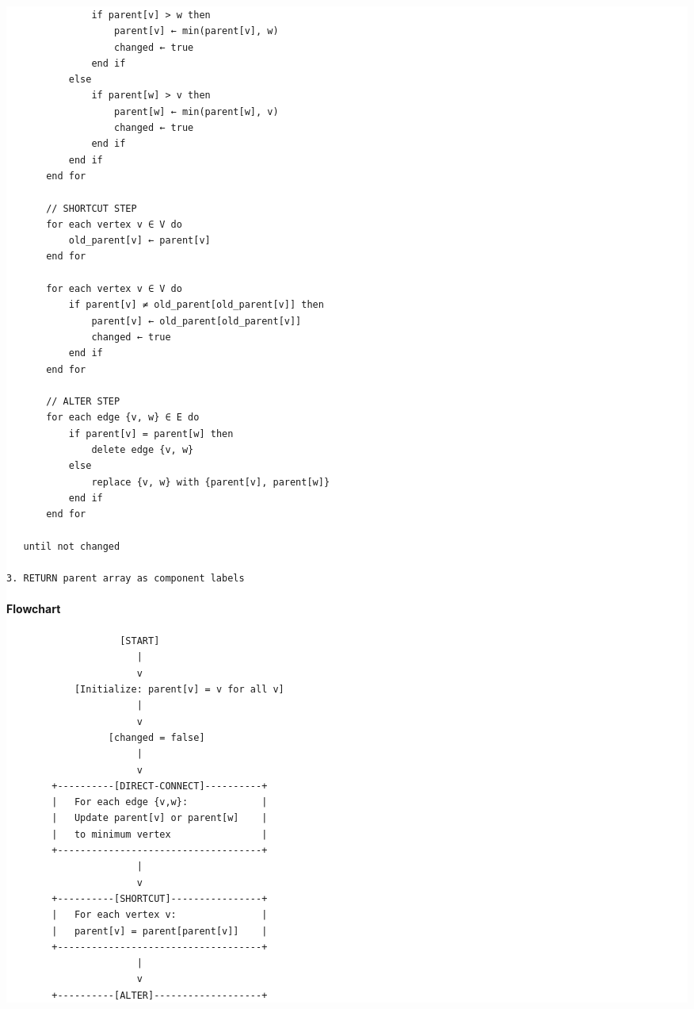 ```
               if parent[v] > w then
                   parent[v] ← min(parent[v], w)
                   changed ← true
               end if
           else
               if parent[w] > v then
                   parent[w] ← min(parent[w], v)
                   changed ← true
               end if
           end if
       end for

       // SHORTCUT STEP
       for each vertex v ∈ V do
           old_parent[v] ← parent[v]
       end for

       for each vertex v ∈ V do
           if parent[v] ≠ old_parent[old_parent[v]] then
               parent[v] ← old_parent[old_parent[v]]
               changed ← true
           end if
       end for

       // ALTER STEP
       for each edge {v, w} ∈ E do
           if parent[v] = parent[w] then
               delete edge {v, w}
           else
               replace {v, w} with {parent[v], parent[w]}
           end if
       end for

   until not changed

3. RETURN parent array as component labels
```

#### Flowchart

```
                    [START]
                       |
                       v
            [Initialize: parent[v] = v for all v]
                       |
                       v
                  [changed = false]
                       |
                       v
        +----------[DIRECT-CONNECT]----------+
        |   For each edge {v,w}:             |
        |   Update parent[v] or parent[w]    |
        |   to minimum vertex                |
        +------------------------------------+
                       |
                       v
        +----------[SHORTCUT]----------------+
        |   For each vertex v:               |
        |   parent[v] = parent[parent[v]]    |
        +------------------------------------+
                       |
                       v
        +----------[ALTER]-------------------+
```